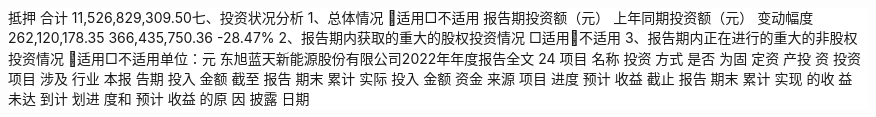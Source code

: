 抵押
合计
11,526,829,309.50七、投资状况分析
1、总体情况
适用□不适用
报告期投资额（元）
上年同期投资额（元）
变动幅度
262,120,178.35
366,435,750.36
-28.47%
2、报告期内获取的重大的股权投资情况
□适用不适用
3、报告期内正在进行的重大的非股权投资情况
适用□不适用单位：元
东旭蓝天新能源股份有限公司2022年年度报告全文
24
项目
名称
投资
方式
是否
为固
定资
产投
资
投资
项目
涉及
行业
本报
告期
投入
金额
截至
报告
期末
累计
实际
投入
金额
资金
来源
项目
进度
预计
收益
截止
报告
期末
累计
实现
的收
益
未达
到计
划进
度和
预计
收益
的原
因
披露
日期